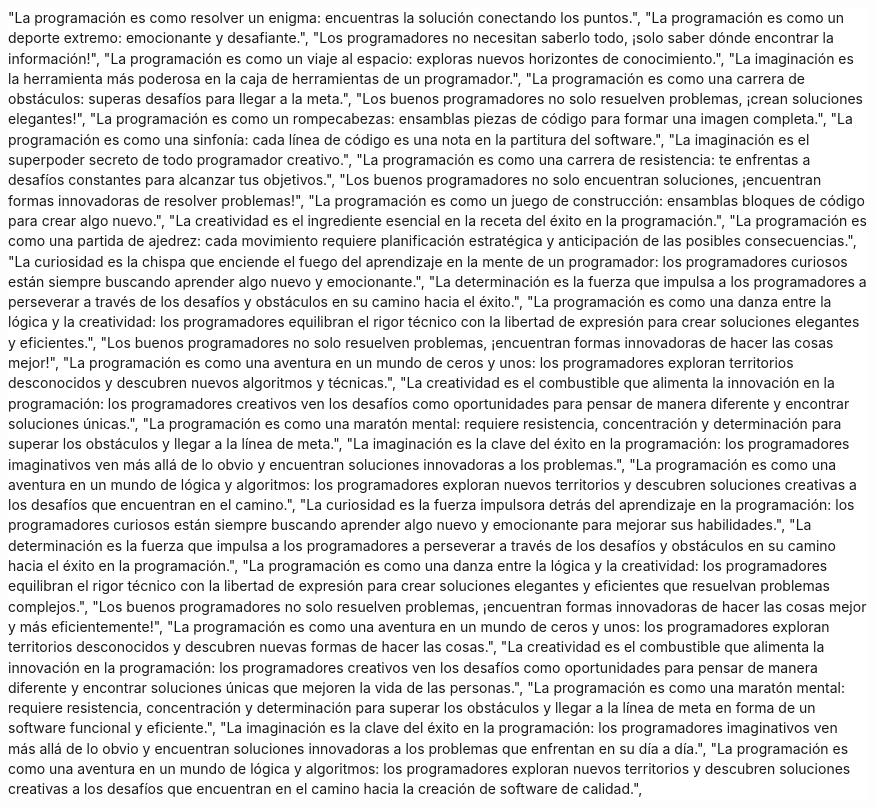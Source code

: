   "La programación es como resolver un enigma: encuentras la solución conectando los puntos.",
  "La programación es como un deporte extremo: emocionante y desafiante.",
  "Los programadores no necesitan saberlo todo, ¡solo saber dónde encontrar la información!",
  "La programación es como un viaje al espacio: exploras nuevos horizontes de conocimiento.",
  "La imaginación es la herramienta más poderosa en la caja de herramientas de un programador.",
  "La programación es como una carrera de obstáculos: superas desafíos para llegar a la meta.",
  "Los buenos programadores no solo resuelven problemas, ¡crean soluciones elegantes!",
  "La programación es como un rompecabezas: ensamblas piezas de código para formar una imagen completa.",
  "La programación es como una sinfonía: cada línea de código es una nota en la partitura del software.",
  "La imaginación es el superpoder secreto de todo programador creativo.",
  "La programación es como una carrera de resistencia: te enfrentas a desafíos constantes para alcanzar tus objetivos.",
  "Los buenos programadores no solo encuentran soluciones, ¡encuentran formas innovadoras de resolver problemas!",
  "La programación es como un juego de construcción: ensamblas bloques de código para crear algo nuevo.",
  "La creatividad es el ingrediente esencial en la receta del éxito en la programación.",
  "La programación es como una partida de ajedrez: cada movimiento requiere planificación estratégica y anticipación de las posibles consecuencias.",
  "La curiosidad es la chispa que enciende el fuego del aprendizaje en la mente de un programador: los programadores curiosos están siempre buscando aprender algo nuevo y emocionante.",
  "La determinación es la fuerza que impulsa a los programadores a perseverar a través de los desafíos y obstáculos en su camino hacia el éxito.",
  "La programación es como una danza entre la lógica y la creatividad: los programadores equilibran el rigor técnico con la libertad de expresión para crear soluciones elegantes y eficientes.",
  "Los buenos programadores no solo resuelven problemas, ¡encuentran formas innovadoras de hacer las cosas mejor!",
  "La programación es como una aventura en un mundo de ceros y unos: los programadores exploran territorios desconocidos y descubren nuevos algoritmos y técnicas.",
  "La creatividad es el combustible que alimenta la innovación en la programación: los programadores creativos ven los desafíos como oportunidades para pensar de manera diferente y encontrar soluciones únicas.",
  "La programación es como una maratón mental: requiere resistencia, concentración y determinación para superar los obstáculos y llegar a la línea de meta.",
  "La imaginación es la clave del éxito en la programación: los programadores imaginativos ven más allá de lo obvio y encuentran soluciones innovadoras a los problemas.",
  "La programación es como una aventura en un mundo de lógica y algoritmos: los programadores exploran nuevos territorios y descubren soluciones creativas a los desafíos que encuentran en el camino.",
  "La curiosidad es la fuerza impulsora detrás del aprendizaje en la programación: los programadores curiosos están siempre buscando aprender algo nuevo y emocionante para mejorar sus habilidades.",
  "La determinación es la fuerza que impulsa a los programadores a perseverar a través de los desafíos y obstáculos en su camino hacia el éxito en la programación.",
  "La programación es como una danza entre la lógica y la creatividad: los programadores equilibran el rigor técnico con la libertad de expresión para crear soluciones elegantes y eficientes que resuelvan problemas complejos.",
  "Los buenos programadores no solo resuelven problemas, ¡encuentran formas innovadoras de hacer las cosas mejor y más eficientemente!",
  "La programación es como una aventura en un mundo de ceros y unos: los programadores exploran territorios desconocidos y descubren nuevas formas de hacer las cosas.",
  "La creatividad es el combustible que alimenta la innovación en la programación: los programadores creativos ven los desafíos como oportunidades para pensar de manera diferente y encontrar soluciones únicas que mejoren la vida de las personas.",
  "La programación es como una maratón mental: requiere resistencia, concentración y determinación para superar los obstáculos y llegar a la línea de meta en forma de un software funcional y eficiente.",
  "La imaginación es la clave del éxito en la programación: los programadores imaginativos ven más allá de lo obvio y encuentran soluciones innovadoras a los problemas que enfrentan en su día a día.",
  "La programación es como una aventura en un mundo de lógica y algoritmos: los programadores exploran nuevos territorios y descubren soluciones creativas a los desafíos que encuentran en el camino hacia la creación de software de calidad.",
